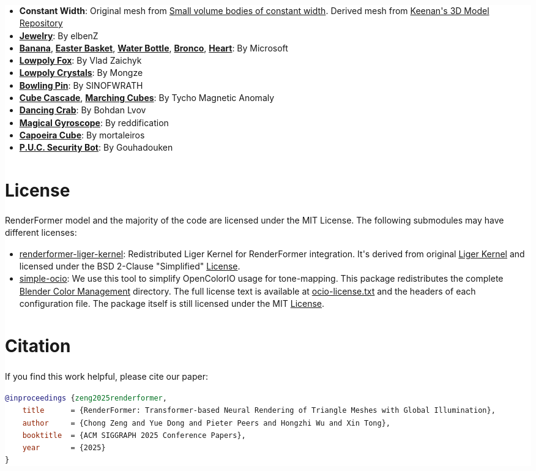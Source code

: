 - **Constant Width**: Original mesh from [Small volume bodies of constant width](https://arxiv.org/abs/2405.18501). Derived mesh from [Keenan's 3D Model Repository](https://www.cs.cmu.edu/~kmcrane/Projects/ModelRepository/)
- [**Jewelry**](https://sketchfab.com/3d-models/jewelry-4373121e41f94727bb802b78ce6b566f): By elbenZ
- [**Banana**](https://sketchfab.com/3d-models/banana-923ea2b1927d4c24ab88860ee416ce6c), [**Easter Basket**](https://sketchfab.com/3d-models/easter-basket-427232bfdd344c46ab878c4bfcb8f904), [**Water Bottle**](https://sketchfab.com/3d-models/water-bottle-c002e2aa017d49ae8e6dbd295cca3914), [**Bronco**](https://sketchfab.com/3d-models/bronco-37e3760bfde44beeb39e6fd69b690637), [**Heart**](https://sketchfab.com/3d-models/heart-puzzle-e762b2d7de6749e79f54e0e6a0ff96be): By Microsoft
- [**Lowpoly Fox**](https://sketchfab.com/3d-models/lowpoly-fox-01674a892f414c0681afdeb563cc8e13): By Vlad Zaichyk
- [**Lowpoly Crystals**](https://sketchfab.com/3d-models/lowpoly-crystals-d94bccb1305d409482eba04d736fb7dd): By Mongze
- [**Bowling Pin**](https://sketchfab.com/3d-models/bowling-pin-e0be50c74a4a479f8d412a4050f8fe05): By SINOFWRATH
- [**Cube Cascade**](https://sketchfab.com/3d-models/cube-cascade-11ba2667998d45f8b3ad178b27a34725), [**Marching Cubes**](https://sketchfab.com/3d-models/marching-cubes-4d2a15a193764305875c62bd5dff757d): By Tycho Magnetic Anomaly
- [**Dancing Crab**](https://sketchfab.com/3d-models/dancing-crab-uca-mjoebergi-280863886fee409ab3c8168f07caa89f): By Bohdan Lvov
- [**Magical Gyroscope**](https://sketchfab.com/3d-models/magical-gyroscope-a3f110c0d2944a2dbff78709eb8f3984): By reddification
- [**Capoeira Cube**](https://sketchfab.com/3d-models/capoeira-cube-753c8e3fdab64478b497fc5c6d8c88d9): By mortaleiros
- [**P.U.C. Security Bot**](https://sketchfab.com/3d-models/puc-security-bot-7-ee0a6da142b94d2bbf1d65526bec3d3e): By Gouhadouken

# License

RenderFormer model and the majority of the code are licensed under the MIT License. The following submodules may have different licenses:

- [renderformer-liger-kernel](https://github.com/iamNCJ/renderformer-liger-kernel): Redistributed Liger Kernel for RenderFormer integration. It's derived from original [Liger Kernel](https://github.com/linkedin/Liger-Kernel) and licensed under the BSD 2-Clause "Simplified" [License](https://github.com/iamNCJ/renderformer-liger-kernel/blob/main/LICENSE.txt).
- [simple-ocio](https://github.com/iamNCJ/simple-ocio): We use this tool to simplify OpenColorIO usage for tone-mapping. This package redistributes the complete [Blender Color Management](https://projects.blender.org/blender/blender/src/branch/main/release/datafiles/colormanagement) directory. The full license text is available at [ocio-license.txt](https://github.com/iamNCJ/simple-ocio/blob/main/simple_ocio/ocio_data/ocio-license.txt) and the headers of each configuration file. The package itself is still licensed under the MIT [License](https://github.com/iamNCJ/simple-ocio/blob/main/LICENSE).

# Citation

If you find this work helpful, please cite our paper:

```bibtex
@inproceedings {zeng2025renderformer,
    title      = {RenderFormer: Transformer-based Neural Rendering of Triangle Meshes with Global Illumination},
    author     = {Chong Zeng and Yue Dong and Pieter Peers and Hongzhi Wu and Xin Tong},
    booktitle  = {ACM SIGGRAPH 2025 Conference Papers},
    year       = {2025}
}
```
